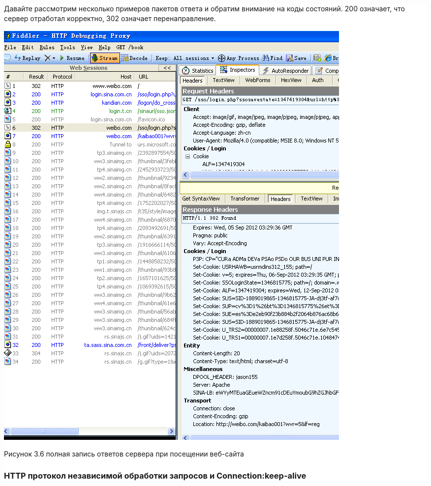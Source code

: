Давайте рассмотрим несколько примеров пакетов ответа и обратим внимание на коды состояний. 200 означает, что сервер отработал корректно, 302 означает перенаправление.

![](images/3.1.response.png?raw=true)

Рисунок 3.6 полная запись ответов сервера при посещении веб-сайта

### HTTP протокол независимой обработки запросов и Connection:keep-alive
